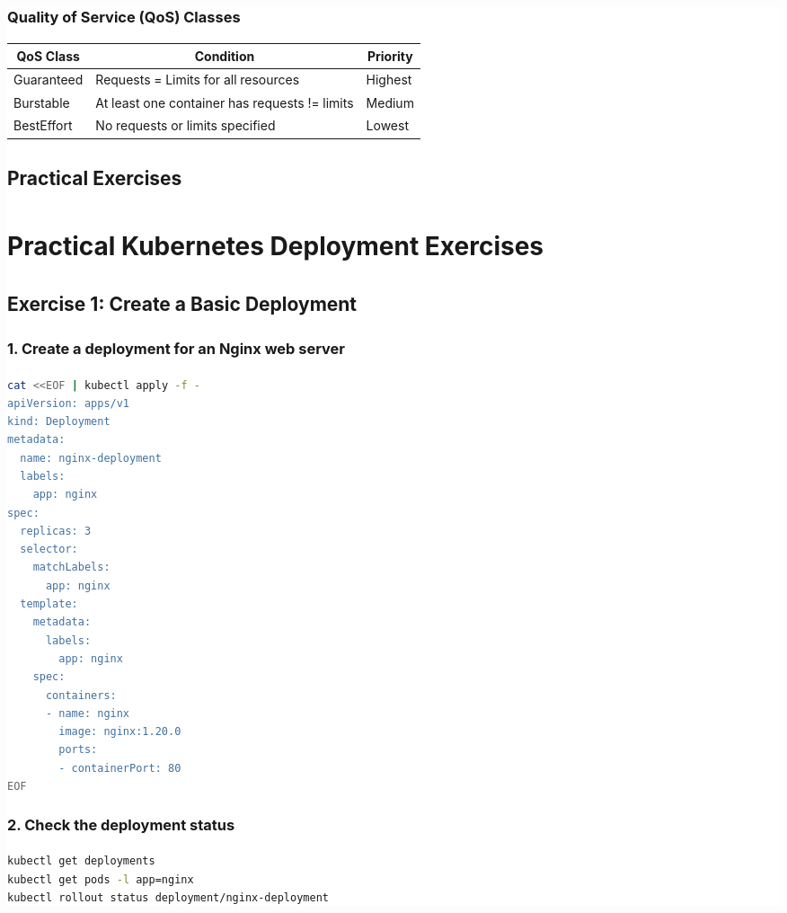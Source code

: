 ### Quality of Service (QoS) Classes

| QoS Class | Condition | Priority |
|-----------|-----------|----------|
| Guaranteed | Requests = Limits for all resources | Highest |
| Burstable | At least one container has requests != limits | Medium |
| BestEffort | No requests or limits specified | Lowest |

## Practical Exercises



# Practical Kubernetes Deployment Exercises

## Exercise 1: Create a Basic Deployment

### 1. Create a deployment for an Nginx web server

```bash
cat <<EOF | kubectl apply -f -
apiVersion: apps/v1
kind: Deployment
metadata:
  name: nginx-deployment
  labels:
    app: nginx
spec:
  replicas: 3
  selector:
    matchLabels:
      app: nginx
  template:
    metadata:
      labels:
        app: nginx
    spec:
      containers:
      - name: nginx
        image: nginx:1.20.0
        ports:
        - containerPort: 80
EOF
```

### 2. Check the deployment status

```bash
kubectl get deployments
kubectl get pods -l app=nginx
kubectl rollout status deployment/nginx-deployment
```
